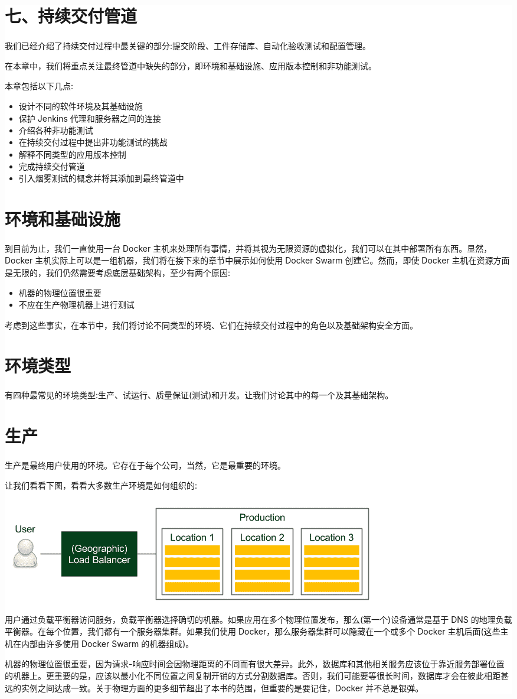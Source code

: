 # 七、持续交付管道

我们已经介绍了持续交付过程中最关键的部分:提交阶段、工件存储库、自动化验收测试和配置管理。

在本章中，我们将重点关注最终管道中缺失的部分，即环境和基础设施、应用版本控制和非功能测试。

本章包括以下几点:

*   设计不同的软件环境及其基础设施
*   保护 Jenkins 代理和服务器之间的连接
*   介绍各种非功能测试
*   在持续交付过程中提出非功能测试的挑战
*   解释不同类型的应用版本控制
*   完成持续交付管道
*   引入烟雾测试的概念并将其添加到最终管道中

# 环境和基础设施

到目前为止，我们一直使用一台 Docker 主机来处理所有事情，并将其视为无限资源的虚拟化，我们可以在其中部署所有东西。显然，Docker 主机实际上可以是一组机器，我们将在接下来的章节中展示如何使用 Docker Swarm 创建它。然而，即使 Docker 主机在资源方面是无限的，我们仍然需要考虑底层基础架构，至少有两个原因:

*   机器的物理位置很重要
*   不应在生产物理机器上进行测试

考虑到这些事实，在本节中，我们将讨论不同类型的环境、它们在持续交付过程中的角色以及基础架构安全方面。

# 环境类型

有四种最常见的环境类型:生产、试运行、质量保证(测试)和开发。让我们讨论其中的每一个及其基础架构。

# 生产

生产是最终用户使用的环境。它存在于每个公司，当然，它是最重要的环境。

让我们看看下图，看看大多数生产环境是如何组织的:

![](img/3092eae3-1a55-4505-987b-d3aff24db07c.png)

用户通过负载平衡器访问服务，负载平衡器选择确切的机器。如果应用在多个物理位置发布，那么(第一个)设备通常是基于 DNS 的地理负载平衡器。在每个位置，我们都有一个服务器集群。如果我们使用 Docker，那么服务器集群可以隐藏在一个或多个 Docker 主机后面(这些主机在内部由许多使用 Docker Swarm 的机器组成)。

机器的物理位置很重要，因为请求-响应时间会因物理距离的不同而有很大差异。此外，数据库和其他相关服务应该位于靠近服务部署位置的机器上。更重要的是，应该以最小化不同位置之间复制开销的方式分割数据库。否则，我们可能要等很长时间，数据库才会在彼此相距甚远的实例之间达成一致。关于物理方面的更多细节超出了本书的范围，但重要的是要记住，Docker 并不总是银弹。
